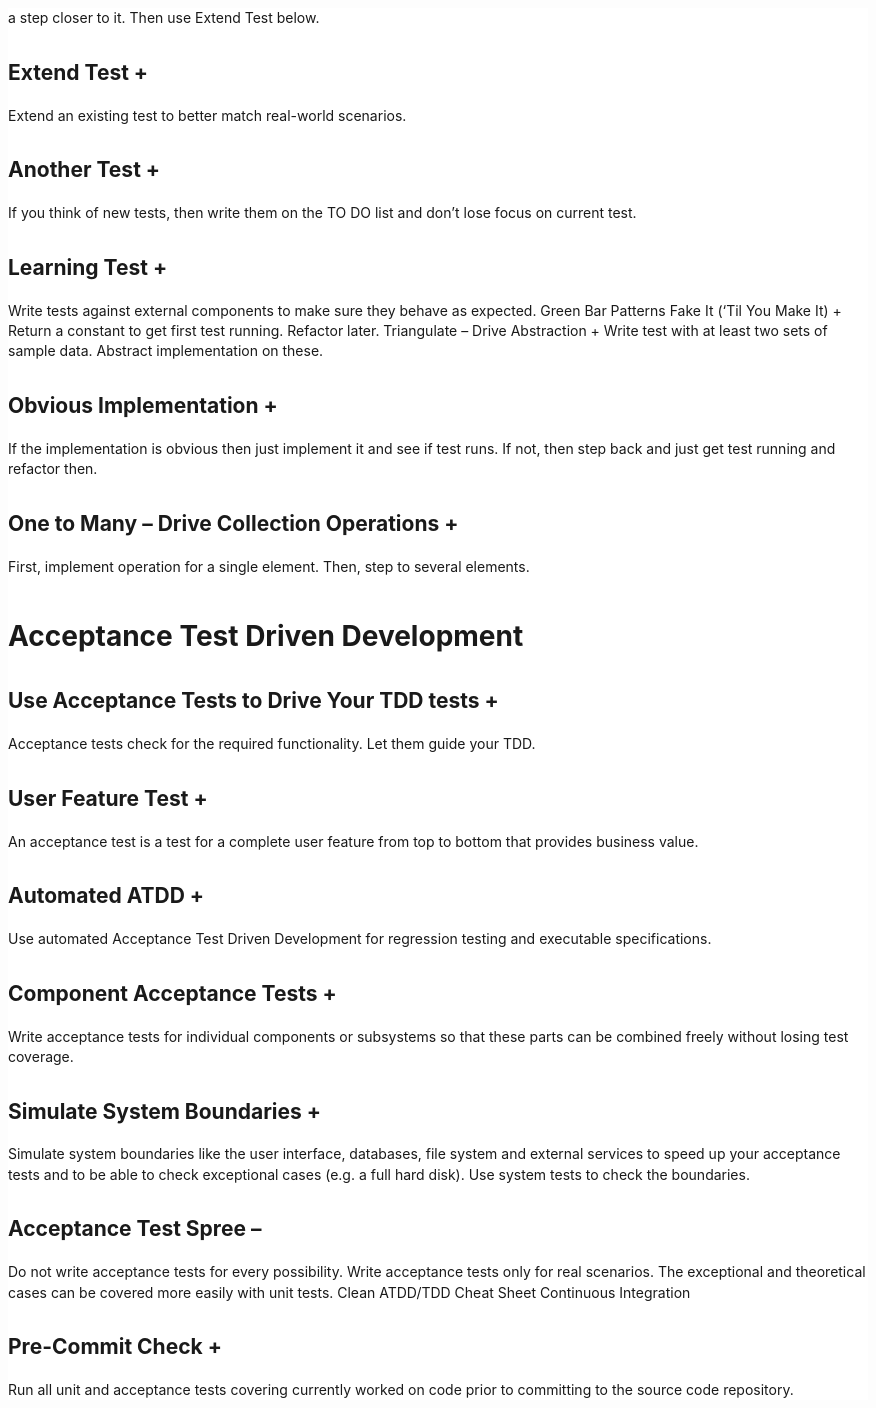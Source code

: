 a step closer to it. Then use Extend Test below.
## Extend Test +
Extend an existing test to better match real-world scenarios.
## Another Test +
If you think of new tests, then write them on the TO DO list and don’t lose
focus on current test.
## Learning Test +
Write tests against external components to make sure they behave as
expected.
Green Bar Patterns
Fake It (‘Til You Make It) +
Return a constant to get first test running. Refactor later.
Triangulate – Drive Abstraction +
Write test with at least two sets of sample data. Abstract implementation
on these.
## Obvious Implementation +
If the implementation is obvious then just implement it and see if test runs.
If not, then step back and just get test running and refactor then.
## One to Many – Drive Collection Operations +
First, implement operation for a single element. Then, step to several
elements.
# Acceptance Test Driven Development
## Use Acceptance Tests to Drive Your TDD tests +
Acceptance tests check for the required functionality. Let them guide your
TDD.
## User Feature Test +
An acceptance test is a test for a complete user feature from top to bottom
that provides business value.
## Automated ATDD +
Use automated Acceptance Test Driven Development for regression testing
and executable specifications.
## Component Acceptance Tests +
Write acceptance tests for individual components or subsystems so that
these parts can be combined freely without losing test coverage.
## Simulate System Boundaries +
Simulate system boundaries like the user interface, databases, file system
and external services to speed up your acceptance tests and to be able to
check exceptional cases (e.g. a full hard disk). Use system tests to check the
boundaries.
## Acceptance Test Spree –
Do not write acceptance tests for every possibility. Write acceptance tests
only for real scenarios. The exceptional and theoretical cases can be
covered more easily with unit tests.
Clean ATDD/TDD Cheat Sheet
Continuous Integration
## Pre-Commit Check +
Run all unit and acceptance tests covering currently worked on code prior to
committing to the source code repository.